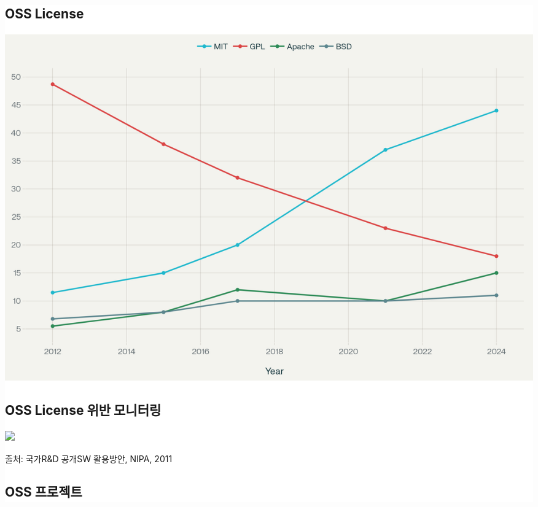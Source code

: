 
## OSS License
![w:750px](images/oss_license_trends.png)

## OSS License 위반 모니터링

![](images/oss-violation.png)

출처: 국가R&D 공개SW 활용방안, NIPA, 2011


## OSS 프로젝트